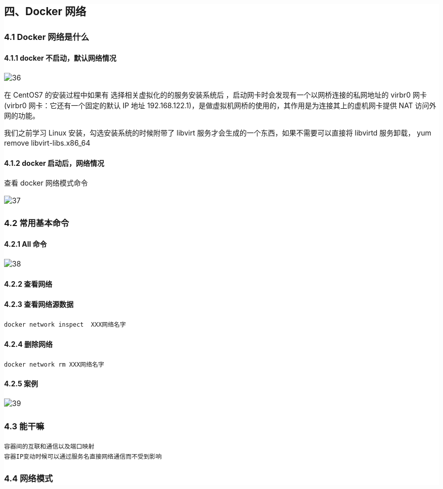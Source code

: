 ## 四、Docker 网络

### 4.1 Docker 网络是什么

#### 4.1.1 docker 不启动，默认网络情况

![36](https://luojia.work/assets/36-4db39078.png)

在 CentOS7 的安装过程中如果有 选择相关虚拟化的的服务安装系统后 ，启动网卡时会发现有一个以网桥连接的私网地址的 virbr0 网卡(virbr0 网卡：它还有一个固定的默认 IP 地址 192.168.122.1)，是做虚拟机网桥的使用的，其作用是为连接其上的虚机网卡提供 NAT 访问外网的功能。

我们之前学习 Linux 安装，勾选安装系统的时候附带了 libvirt 服务才会生成的一个东西，如果不需要可以直接将 libvirtd 服务卸载， yum remove libvirt-libs.x86\_64

#### 4.1.2 docker 启动后，网络情况

查看 docker 网络模式命令

![37](https://luojia.work/assets/37-4295371e.png)

### 4.2 常用基本命令

#### 4.2.1 **All 命令**

![38](https://luojia.work/assets/38-7798cc85.png)

#### 4.2.2 **查看网络**

#### 4.2.3 查看网络源数据

```
docker network inspect  XXX网络名字
```

#### 4.2.4 删除网络

```
docker network rm XXX网络名字
```

#### 4.2.5 案例

![39](https://luojia.work/assets/39-03b6e9d9.png)

### 4.3 能干嘛

```
容器间的互联和通信以及端口映射
容器IP变动时候可以通过服务名直接网络通信而不受到影响
```

### 4.4 网络模式
